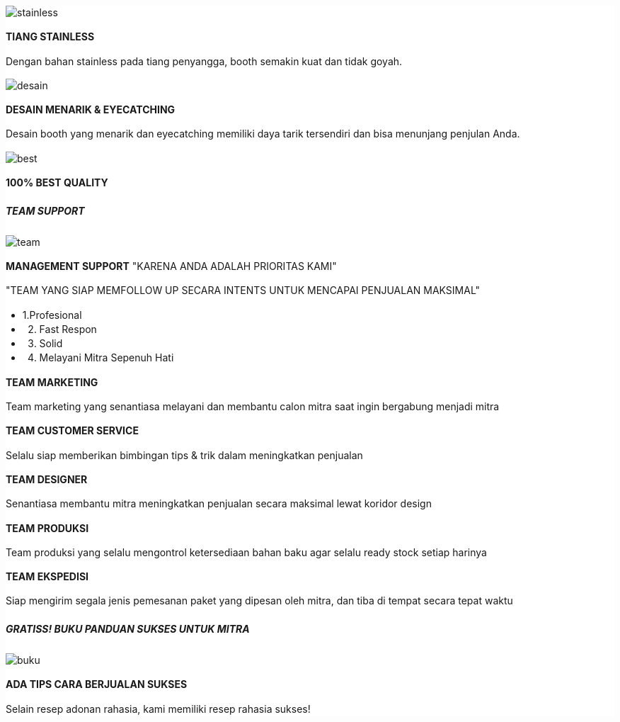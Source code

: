 ![stainless](../tahu-hot-king/stainless.jpg)

**TIANG STAINLESS**

Dengan bahan stainless pada tiang penyangga, booth semakin kuat dan tidak goyah.

![desain](../tahu-hot-king/desain.jpg)

**DESAIN MENARIK & EYECATCHING**

Desain booth yang menarik dan eyecatching memiliki daya tarik tersendiri dan bisa menunjang penjulan Anda.

![best](../tahu-hot-king/best.jpg)

**100% BEST QUALITY**

##### TEAM SUPPORT

![team](../tahu-hot-king/team.jpg)

**MANAGEMENT SUPPORT** "KARENA ANDA ADALAH PRIORITAS KAMI"

"TEAM YANG SIAP MEMFOLLOW UP SECARA INTENTS UNTUK MENCAPAI PENJUALAN MAKSIMAL"

* 1.Profesional
* 2. Fast Respon
* 3. Solid
* 4. Melayani Mitra Sepenuh Hati

**TEAM MARKETING**

Team marketing yang senantiasa melayani dan membantu calon mitra saat ingin bergabung menjadi mitra

**TEAM CUSTOMER SERVICE**

Selalu siap memberikan bimbingan tips & trik dalam meningkatkan penjualan

**TEAM DESIGNER**

Senantiasa membantu mitra meningkatkan penjualan secara maksimal lewat koridor design

**TEAM PRODUKSI**

Team produksi yang selalu mengontrol ketersediaan bahan baku agar selalu ready stock setiap harinya

**TEAM EKSPEDISI**

Siap mengirim segala jenis pemesanan paket yang dipesan oleh mitra, dan tiba di tempat secara tepat waktu


##### GRATISS! BUKU PANDUAN SUKSES UNTUK MITRA

![buku](../tahu-hot-king/buku.jpg)

**ADA TIPS CARA BERJUALAN SUKSES**

Selain resep adonan rahasia, kami memiliki resep rahasia sukses!
